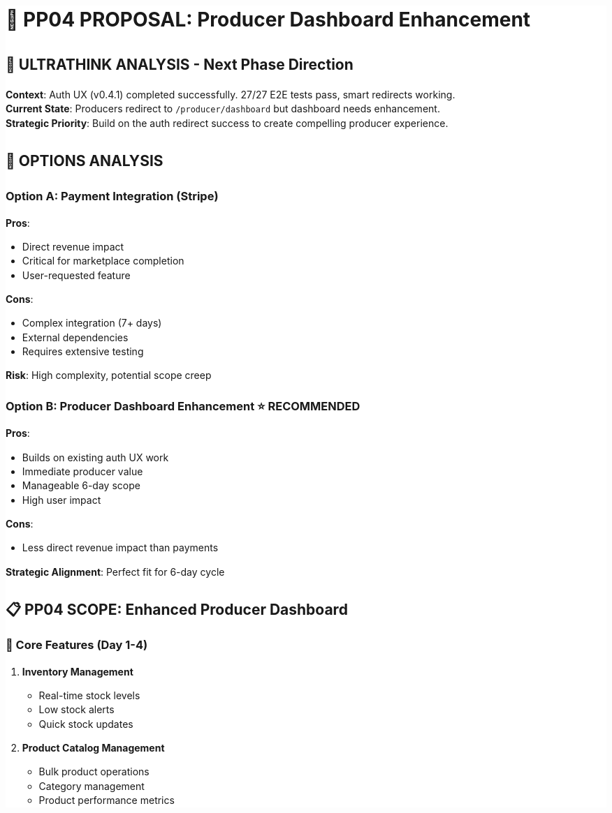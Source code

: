 # 🚀 PP04 PROPOSAL: Producer Dashboard Enhancement

## 🎯 **ULTRATHINK ANALYSIS - Next Phase Direction**

**Context**: Auth UX (v0.4.1) completed successfully. 27/27 E2E tests pass, smart redirects working.  
**Current State**: Producers redirect to `/producer/dashboard` but dashboard needs enhancement.  
**Strategic Priority**: Build on the auth redirect success to create compelling producer experience.

## 🔄 **OPTIONS ANALYSIS**

### **Option A: Payment Integration (Stripe)**
**Pros**: 
- Direct revenue impact
- Critical for marketplace completion
- User-requested feature

**Cons**:
- Complex integration (7+ days)
- External dependencies 
- Requires extensive testing

**Risk**: High complexity, potential scope creep

### **Option B: Producer Dashboard Enhancement** ⭐ **RECOMMENDED**
**Pros**:
- Builds on existing auth UX work
- Immediate producer value
- Manageable 6-day scope
- High user impact

**Cons**:
- Less direct revenue impact than payments

**Strategic Alignment**: Perfect fit for 6-day cycle

## 📋 **PP04 SCOPE: Enhanced Producer Dashboard**

### **🎯 Core Features (Day 1-4)**
1. **Inventory Management**
   - Real-time stock levels
   - Low stock alerts
   - Quick stock updates

2. **Product Catalog Management**
   - Bulk product operations
   - Category management
   - Product performance metrics
